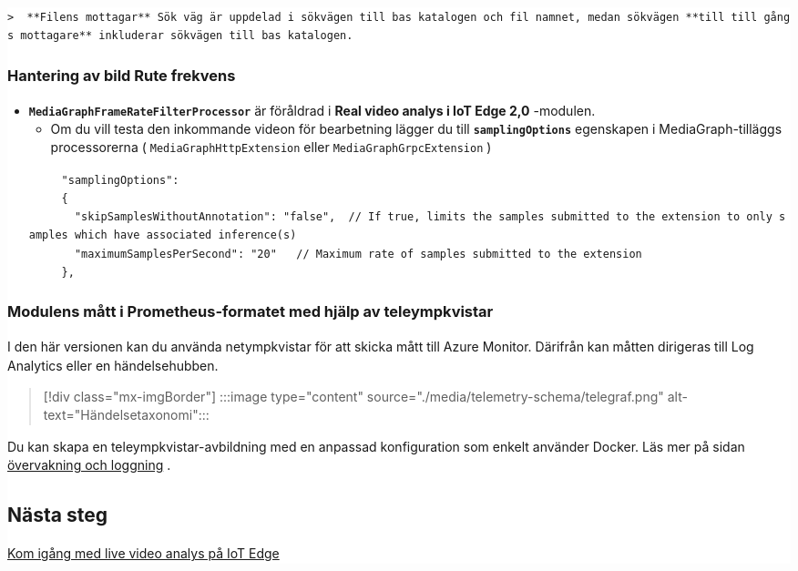     >  **Filens mottagar** Sök väg är uppdelad i sökvägen till bas katalogen och fil namnet, medan sökvägen **till till gångs mottagare** inkluderar sökvägen till bas katalogen.  

### <a name="frame-rate-management"></a>Hantering av bild Rute frekvens
* **`MediaGraphFrameRateFilterProcessor`** är föråldrad i **Real video analys i IoT Edge 2,0** -modulen.
    * Om du vill testa den inkommande videon för bearbetning lägger du till **`samplingOptions`** egenskapen i MediaGraph-tilläggs processorerna ( `MediaGraphHttpExtension` eller `MediaGraphGrpcExtension` )  
     ```
          "samplingOptions": 
          {
            "skipSamplesWithoutAnnotation": "false",  // If true, limits the samples submitted to the extension to only samples which have associated inference(s) 
            "maximumSamplesPerSecond": "20"   // Maximum rate of samples submitted to the extension
          },
    ```
### <a name="module-metrics-in-the-prometheus-format-using-telegraf"></a>Modulens mått i Prometheus-formatet med hjälp av teleympkvistar
I den här versionen kan du använda netympkvistar för att skicka mått till Azure Monitor. Därifrån kan måtten dirigeras till Log Analytics eller en händelsehubben.

> [!div class="mx-imgBorder"]
> :::image type="content" source="./media/telemetry-schema/telegraf.png" alt-text="Händelsetaxonomi":::

Du kan skapa en teleympkvistar-avbildning med en anpassad konfiguration som enkelt använder Docker. Läs mer på sidan [övervakning och loggning](monitoring-logging.md#azure-monitor-collection-via-telegraf) .

## <a name="next-steps"></a>Nästa steg

[Kom igång med live video analys på IoT Edge](get-started-detect-motion-emit-events-quickstart.md)